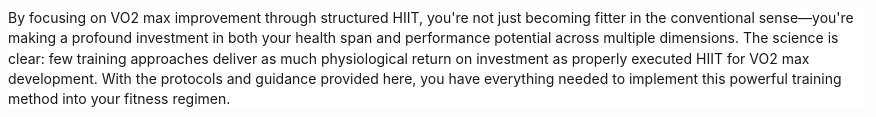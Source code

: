 By focusing on VO2 max improvement through structured HIIT, you're not just becoming fitter in the conventional sense—you're making a profound investment in both your health span and performance potential across multiple dimensions. The science is clear: few training approaches deliver as much physiological return on investment as properly executed HIIT for VO2 max development. With the protocols and guidance provided here, you have everything needed to implement this powerful training method into your fitness regimen. 
